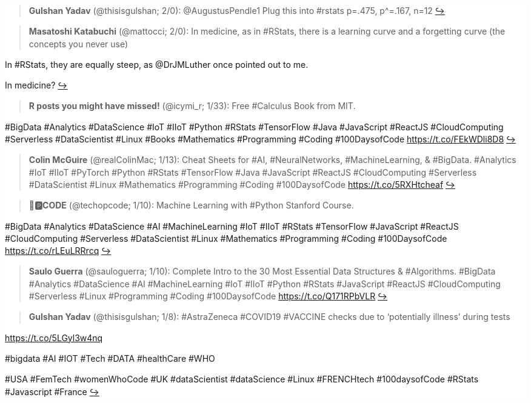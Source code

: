 

> **Gulshan Yadav** (@thisisgulshan; 2/0): @AugustusPendle1 Plug this into #rstats p=.475, p^=.167, n=12  [&#8618;](https://twitter.com/dataandme/status/1303515055405883393)




> **Masatoshi Katabuchi** (@mattocci; 2/0): In medicine, as in #RStats, there is a learning curve and a forgetting curve (the concepts you never use)
>
In #RStats, they are equally steep, as @DrJMLuther once pointed out to me.
>
In medicine?  [&#8618;](https://twitter.com/dataandme/status/1303500621165854720)




> **R posts you might have missed!** (@icymi_r; 1/33): Free #Calculus Book from MIT. 
>
#BigData #Analytics #DataScience #IoT #IIoT #Python #RStats #TensorFlow #Java #JavaScript #ReactJS #CloudComputing #Serverless #DataScientist #Linux #Books #Mathematics #Programming #Coding #100DaysofCode 
https://t.co/FEkWDli8D8  [&#8618;](https://twitter.com/dataandme/status/1303524727340761089)




> **Colin McGuire** (@realColinMac; 1/13): Cheat Sheets for #AI, #NeuralNetworks, #MachineLearning, &amp; #BigData. 
#Analytics #IoT #IIoT #PyTorch #Python #RStats #TensorFlow #Java #JavaScript #ReactJS #CloudComputing #Serverless #DataScientist #Linux #Mathematics #Programming #Coding #100DaysofCode 
https://t.co/5RXHtcheaf  [&#8618;](https://twitter.com/dataandme/status/1303525350769528832)




> **🎯🅿️CODE** (@techopcode; 1/10): Machine Learning with #Python Stanford Course. 
>
#BigData #Analytics #DataScience #AI #MachineLearning #IoT #IIoT #RStats #TensorFlow #JavaScript #ReactJS #CloudComputing #Serverless #DataScientist #Linux #Mathematics #Programming #Coding #100DaysofCode 
https://t.co/rLEuLRRrcq  [&#8618;](https://twitter.com/dataandme/status/1303524853807415298)




> **Saulo Guerra** (@sauloguerra; 1/10): Complete Intro to the 30 Most Essential Data Structures &amp; #Algorithms. #BigData #Analytics #DataScience #AI #MachineLearning #IoT #IIoT #Python #RStats #JavaScript #ReactJS #CloudComputing #Serverless #Linux #Programming #Coding #100DaysofCode 
https://t.co/Q171RPbVLR  [&#8618;](https://twitter.com/dataandme/status/1303525442222055424)




> **Gulshan Yadav** (@thisisgulshan; 1/8): #AstraZeneca #COVID19 #VACCINE 
checks due to ‘potentially illness’ during tests
>
https://t.co/5LGyl3w4nq  
>
#bigdata 
#AI #IOT #Tech #DATA 
#healthCare #WHO
>
#USA #FemTech #womenWhoCode #UK #dataScientist #dataScience #Linux #FRENCHtech #100daysofCode #RStats #Javascript #France  [&#8618;](https://twitter.com/dataandme/status/1303521888468049920)
